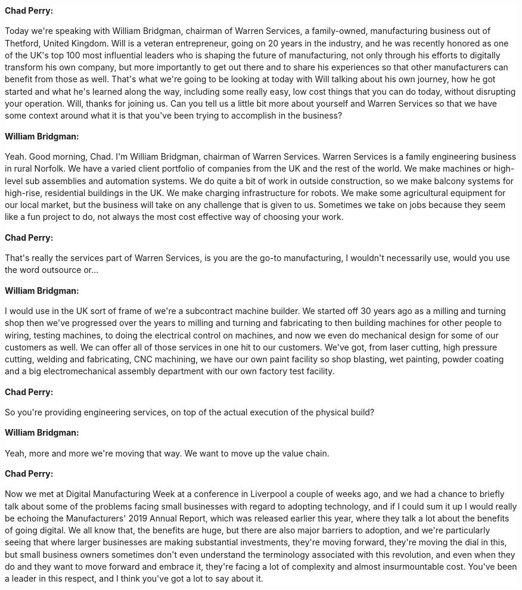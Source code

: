 **Chad Perry:**

Today we're speaking with William Bridgman, chairman of Warren Services, a family-owned, manufacturing business out of Thetford, United Kingdom. Will is a veteran entrepreneur, going on 20 years in the industry, and he was recently honored as one of the UK's top 100 most influential leaders who is shaping the future of manufacturing, not only through his efforts to digitally transform his own company, but more importantly to get out there and to share his experiences so that other manufacturers can benefit from those as well. That's what we're going to be looking at today with Will talking about his own journey, how he got started and what he's learned along the way, including some really easy, low cost things that you can do today, without disrupting your operation. Will, thanks for joining us. Can you tell us a little bit more about yourself and Warren Services so that we have some context around what it is that you've been trying to accomplish in the business?

**William Bridgman:**

Yeah. Good morning, Chad. I'm William Bridgman, chairman of Warren Services. Warren Services is a family engineering business in rural Norfolk. We have a varied client portfolio of companies from the UK and the rest of the world. We make machines or high-level sub assemblies and automation systems. We do quite a bit of work in outside construction, so we make balcony systems for high-rise, residential buildings in the UK. We make charging infrastructure for robots. We make some agricultural equipment for our local market, but the business will take on any challenge that is given to us. Sometimes we take on jobs because they seem like a fun project to do, not always the most cost effective way of choosing your work.

**Chad Perry:**

That's really the services part of Warren Services, is you are the go-to manufacturing, I wouldn't necessarily use, would you use the word outsource or...

**William Bridgman:**

I would use in the UK sort of frame of we're a subcontract machine builder. We started off 30 years ago as a milling and turning shop then we've progressed over the years to milling and turning and fabricating to then building machines for other people to wiring, testing machines, to doing the electrical control on machines, and now we even do mechanical design for some of our customers as well. We can offer all of those services in one hit to our customers. We've got, from laser cutting, high pressure cutting, welding and fabricating, CNC machining, we have our own paint facility so shop blasting, wet painting, powder coating and a big electromechanical assembly department with our own factory test facility.

**Chad Perry:**

So you're providing engineering services, on top of the actual execution of the physical build?

**William Bridgman:**

Yeah, more and more we're moving that way. We want to move up the value chain.

**Chad Perry:**

Now we met at Digital Manufacturing Week at a conference in Liverpool a couple of weeks ago, and we had a chance to briefly talk about some of the problems facing small businesses with regard to adopting technology, and if I could sum it up I would really be echoing the Manufacturers' 2019 Annual Report, which was released earlier this year, where they talk a lot about the benefits of going digital. We all know that, the benefits are huge, but there are also major barriers to adoption, and we're particularly seeing that where larger businesses are making substantial investments, they're moving forward, they're moving the dial in this, but small business owners sometimes don't even understand the terminology associated with this revolution, and even when they do and they want to move forward and embrace it, they're facing a lot of complexity and almost insurmountable cost. You've been a leader in this respect, and I think you've got a lot to say about it.
